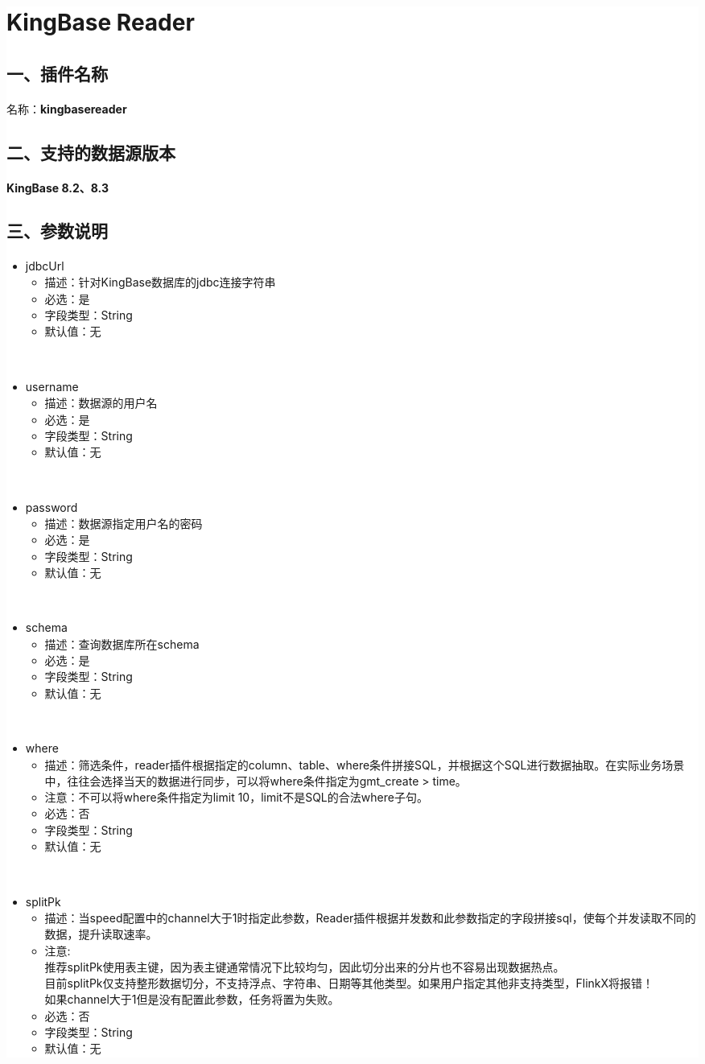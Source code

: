 # KingBase Reader

## 一、插件名称
名称：**kingbasereader**
<br/>
## 二、支持的数据源版本
**KingBase 8.2、8.3**  

## 三、参数说明
- jdbcUrl
    - 描述：针对KingBase数据库的jdbc连接字符串
    - 必选：是
    - 字段类型：String
    - 默认值：无

<br/>

- username
    - 描述：数据源的用户名
    - 必选：是
    - 字段类型：String
    - 默认值：无

<br/>

- password
    - 描述：数据源指定用户名的密码
    - 必选：是
    - 字段类型：String
    - 默认值：无

<br/> 

- schema
    - 描述：查询数据库所在schema
    - 必选：是
    - 字段类型：String
    - 默认值：无

<br/>

- where
    - 描述：筛选条件，reader插件根据指定的column、table、where条件拼接SQL，并根据这个SQL进行数据抽取。在实际业务场景中，往往会选择当天的数据进行同步，可以将where条件指定为gmt_create > time。
    - 注意：不可以将where条件指定为limit 10，limit不是SQL的合法where子句。
    - 必选：否
    - 字段类型：String
    - 默认值：无

<br/>

- splitPk
    - 描述：当speed配置中的channel大于1时指定此参数，Reader插件根据并发数和此参数指定的字段拼接sql，使每个并发读取不同的数据，提升读取速率。
    - 注意:  
    推荐splitPk使用表主键，因为表主键通常情况下比较均匀，因此切分出来的分片也不容易出现数据热点。  
    目前splitPk仅支持整形数据切分，不支持浮点、字符串、日期等其他类型。如果用户指定其他非支持类型，FlinkX将报错！  
    如果channel大于1但是没有配置此参数，任务将置为失败。  
    - 必选：否
    - 字段类型：String
    - 默认值：无
